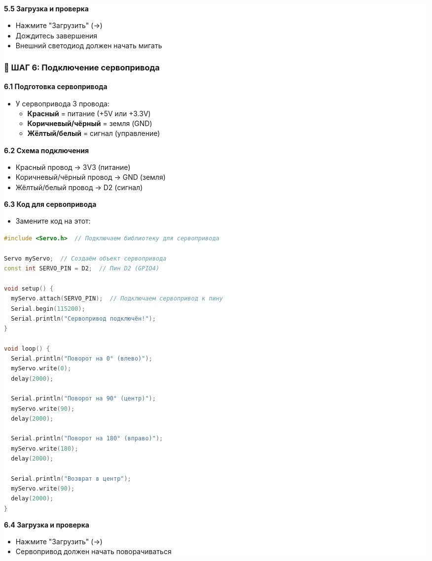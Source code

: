 **5.5 Загрузка и проверка**
- Нажмите "Загрузить" (→)
- Дождитесь завершения
- Внешний светодиод должен начать мигать

### 🤖 ШАГ 6: Подключение сервопривода

**6.1 Подготовка сервопривода**
- У сервопривода 3 провода:
  - **Красный** = питание (+5V или +3.3V)
  - **Коричневый/чёрный** = земля (GND)
  - **Жёлтый/белый** = сигнал (управление)

**6.2 Схема подключения**
- Красный провод → 3V3 (питание)
- Коричневый/чёрный провод → GND (земля)
- Жёлтый/белый провод → D2 (сигнал)

**6.3 Код для сервопривода**
- Замените код на этот:

```cpp
#include <Servo.h>  // Подключаем библиотеку для сервопривода

Servo myServo;  // Создаём объект сервопривода
const int SERVO_PIN = D2;  // Пин D2 (GPIO4)

void setup() {
  myServo.attach(SERVO_PIN);  // Подключаем сервопривод к пину
  Serial.begin(115200);
  Serial.println("Сервопривод подключён!");
}

void loop() {
  Serial.println("Поворот на 0° (влево)");
  myServo.write(0);
  delay(2000);
  
  Serial.println("Поворот на 90° (центр)");
  myServo.write(90);
  delay(2000);
  
  Serial.println("Поворот на 180° (вправо)");
  myServo.write(180);
  delay(2000);
  
  Serial.println("Возврат в центр");
  myServo.write(90);
  delay(2000);
}
```

**6.4 Загрузка и проверка**
- Нажмите "Загрузить" (→)
- Сервопривод должен начать поворачиваться
